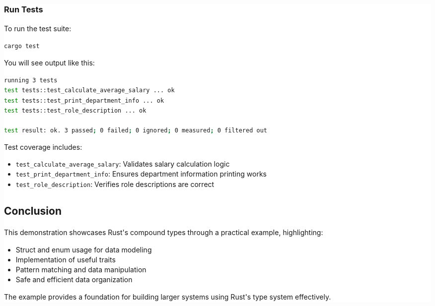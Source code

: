 ### Run Tests

To run the test suite:

```bash
cargo test
```

You will see output like this:

```bash
running 3 tests
test tests::test_calculate_average_salary ... ok
test tests::test_print_department_info ... ok
test tests::test_role_description ... ok

test result: ok. 3 passed; 0 failed; 0 ignored; 0 measured; 0 filtered out
```

Test coverage includes:
- `test_calculate_average_salary`: Validates salary calculation logic
- `test_print_department_info`: Ensures department information printing works
- `test_role_description`: Verifies role descriptions are correct

## Conclusion

This demonstration showcases Rust's compound types through a practical example, highlighting:
- Struct and enum usage for data modeling
- Implementation of useful traits
- Pattern matching and data manipulation
- Safe and efficient data organization

The example provides a foundation for building larger systems using Rust's type system effectively.